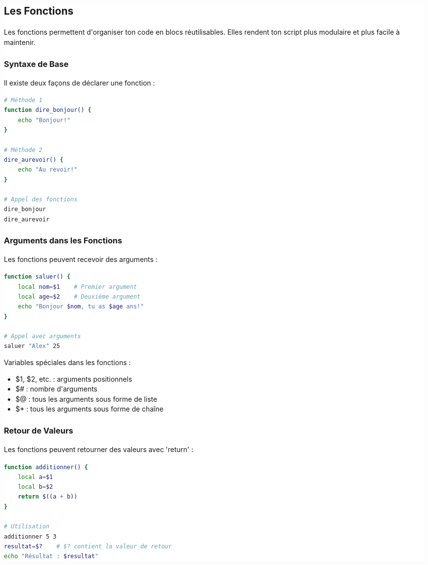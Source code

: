 ## Les Fonctions

Les fonctions permettent d'organiser ton code en blocs réutilisables. Elles rendent ton script plus modulaire et plus facile à maintenir.

### Syntaxe de Base

Il existe deux façons de déclarer une fonction :

```bash
# Méthode 1
function dire_bonjour() {
    echo "Bonjour!"
}

# Méthode 2
dire_aurevoir() {
    echo "Au revoir!"
}

# Appel des fonctions
dire_bonjour
dire_aurevoir
```

### Arguments dans les Fonctions

Les fonctions peuvent recevoir des arguments :

```bash
function saluer() {
    local nom=$1    # Premier argument
    local age=$2    # Deuxième argument
    echo "Bonjour $nom, tu as $age ans!"
}

# Appel avec arguments
saluer "Alex" 25
```

Variables spéciales dans les fonctions :
- $1, $2, etc. : arguments positionnels
- $# : nombre d'arguments
- $@ : tous les arguments sous forme de liste
- $* : tous les arguments sous forme de chaîne

### Retour de Valeurs

Les fonctions peuvent retourner des valeurs avec 'return' :

```bash
function additionner() {
    local a=$1
    local b=$2
    return $((a + b))
}

# Utilisation
additionner 5 3
resultat=$?    # $? contient la valeur de retour
echo "Résultat : $resultat"
```
